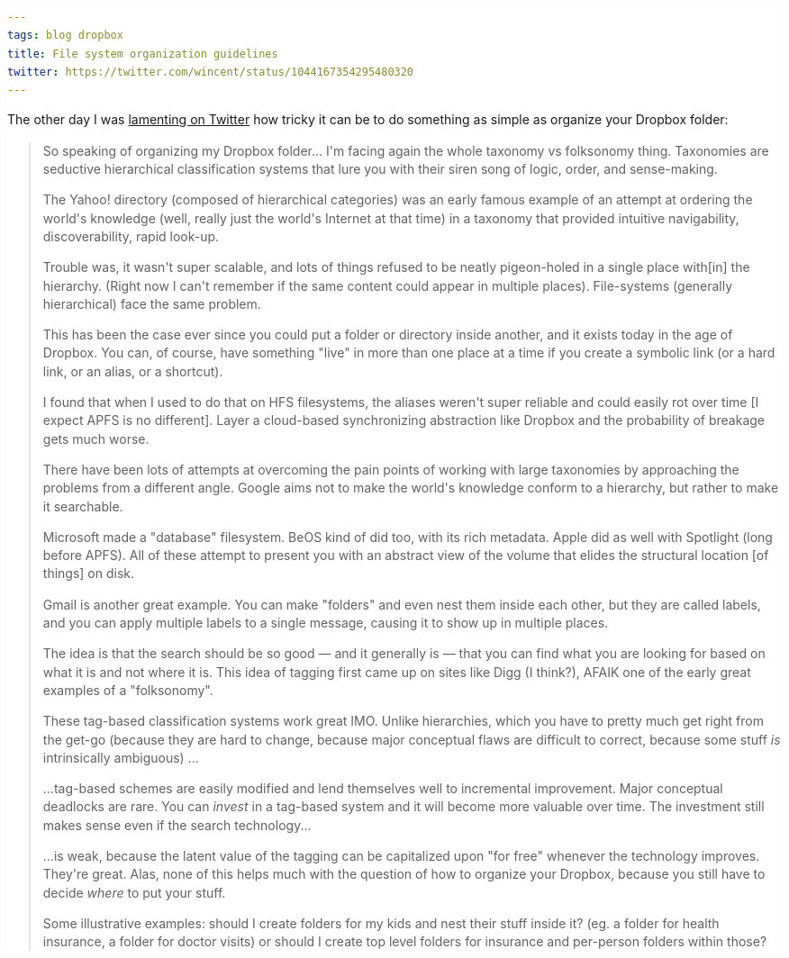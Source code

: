 ```yaml
---
tags: blog dropbox
title: File system organization guidelines
twitter: https://twitter.com/wincent/status/1044167354295480320
---
```


The other day I was [lamenting on Twitter](https://twitter.com/wincent/status/1039961366600314880) how tricky it can be to do something as simple as organize your Dropbox folder:

> So speaking of organizing my Dropbox folder... I'm facing again the whole taxonomy vs folksonomy thing. Taxonomies are seductive hierarchical classification systems that lure you with their siren song of logic, order, and sense-making.
>
> The Yahoo! directory (composed of hierarchical categories) was an early famous example of an attempt at ordering the world's knowledge (well, really just the world's Internet at that time) in a taxonomy that provided intuitive navigability, discoverability, rapid look-up.
>
> Trouble was, it wasn't super scalable, and lots of things refused to be neatly pigeon-holed in a single place with[in] the hierarchy. (Right now I can't remember if the same content could appear in multiple places). File-systems (generally hierarchical) face the same problem.
>
> This has been the case ever since you could put a folder or directory inside another, and it exists today in the age of Dropbox. You can, of course, have something "live" in more than one place at a time if you create a symbolic link (or a hard link, or an alias, or a shortcut).
>
> I found that when I used to do that on HFS filesystems, the aliases weren't super reliable and could easily rot over time [I expect APFS is no different]. Layer a cloud-based synchronizing abstraction like Dropbox and the probability of breakage gets much worse.
>
> There have been lots of attempts at overcoming the pain points of working with large taxonomies by approaching the problems from a different angle. Google aims not to make the world's knowledge conform to a hierarchy, but rather to make it searchable.
>
> Microsoft made a "database" filesystem. BeOS kind of did too, with its rich metadata. Apple did as well with Spotlight (long before APFS). All of these attempt to present you with an abstract view of the volume that elides the structural location [of things] on disk.
>
> Gmail is another great example. You can make "folders" and even nest them inside each other, but they are called labels, and you can apply multiple labels to a single message, causing it to show up in multiple places.
>
> The idea is that the search should be so good — and it generally is — that you can find what you are looking for based on what it is and not where it is. This idea of tagging first came up on sites like Digg (I think?), AFAIK one of the early great examples of a "folksonomy".
>
> These tag-based classification systems work great IMO. Unlike hierarchies, which you have to pretty much get right from the get-go (because they are hard to change, because major conceptual flaws are difficult to correct, because some stuff *is* intrinsically ambiguous) ...
>
> ...tag-based schemes are easily modified and lend themselves well to incremental improvement. Major conceptual deadlocks are rare. You can *invest* in a tag-based system and it will become more valuable over time. The investment still makes sense even if the search technology...
>
> ...is weak, because the latent value of the tagging can be capitalized upon "for free" whenever the technology improves. They're great. Alas, none of this helps much with the question of how to organize your Dropbox, because you still have to decide *where* to put your stuff.
>
> Some illustrative examples: should I create folders for my kids and nest their stuff inside it? (eg. a folder for health insurance, a folder for doctor visits) or should I create top level folders for insurance and per-person folders within those?
>